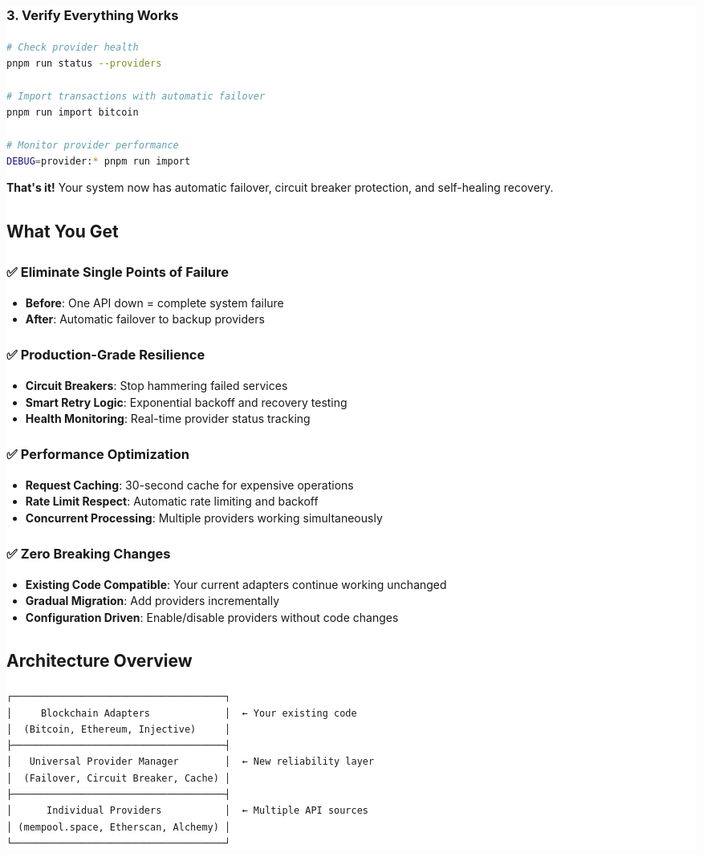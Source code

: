### 3. Verify Everything Works

```bash
# Check provider health
pnpm run status --providers

# Import transactions with automatic failover
pnpm run import bitcoin

# Monitor provider performance
DEBUG=provider:* pnpm run import
```

**That's it!** Your system now has automatic failover, circuit breaker
protection, and self-healing recovery.

## What You Get

### ✅ Eliminate Single Points of Failure

- **Before**: One API down = complete system failure
- **After**: Automatic failover to backup providers

### ✅ Production-Grade Resilience

- **Circuit Breakers**: Stop hammering failed services
- **Smart Retry Logic**: Exponential backoff and recovery testing
- **Health Monitoring**: Real-time provider status tracking

### ✅ Performance Optimization

- **Request Caching**: 30-second cache for expensive operations
- **Rate Limit Respect**: Automatic rate limiting and backoff
- **Concurrent Processing**: Multiple providers working simultaneously

### ✅ Zero Breaking Changes

- **Existing Code Compatible**: Your current adapters continue working unchanged
- **Gradual Migration**: Add providers incrementally
- **Configuration Driven**: Enable/disable providers without code changes

## Architecture Overview

```
┌─────────────────────────────────────┐
│     Blockchain Adapters             │  ← Your existing code
│  (Bitcoin, Ethereum, Injective)     │
├─────────────────────────────────────┤
│   Universal Provider Manager        │  ← New reliability layer
│  (Failover, Circuit Breaker, Cache) │
├─────────────────────────────────────┤
│      Individual Providers           │  ← Multiple API sources
│ (mempool.space, Etherscan, Alchemy) │
└─────────────────────────────────────┘
```
